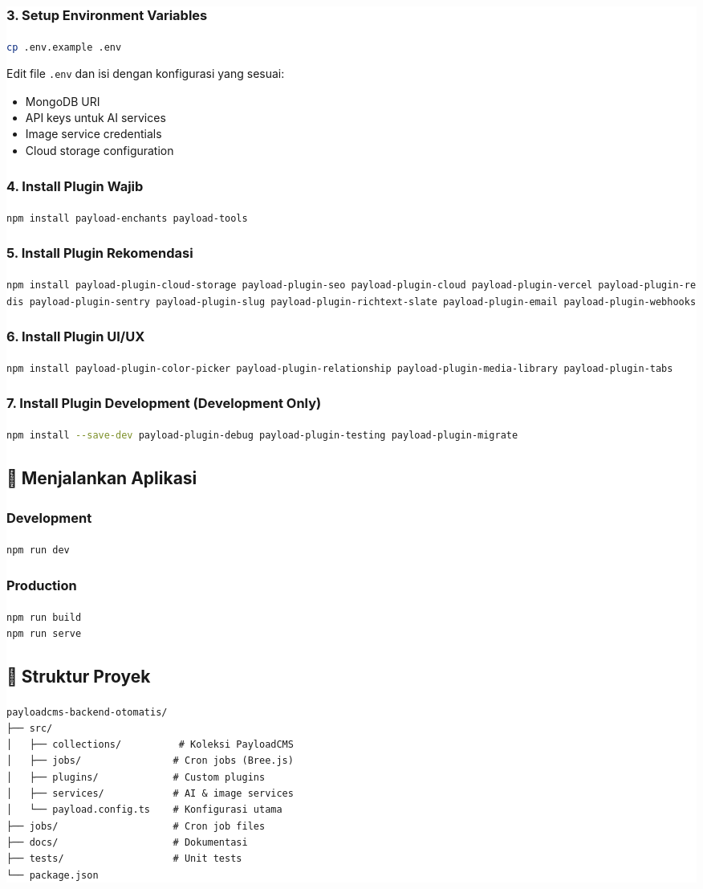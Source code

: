 ### 3. Setup Environment Variables
```bash
cp .env.example .env
```

Edit file `.env` dan isi dengan konfigurasi yang sesuai:
- MongoDB URI
- API keys untuk AI services
- Image service credentials
- Cloud storage configuration

### 4. Install Plugin Wajib
```bash
npm install payload-enchants payload-tools
```

### 5. Install Plugin Rekomendasi
```bash
npm install payload-plugin-cloud-storage payload-plugin-seo payload-plugin-cloud payload-plugin-vercel payload-plugin-redis payload-plugin-sentry payload-plugin-slug payload-plugin-richtext-slate payload-plugin-email payload-plugin-webhooks
```

### 6. Install Plugin UI/UX
```bash
npm install payload-plugin-color-picker payload-plugin-relationship payload-plugin-media-library payload-plugin-tabs
```

### 7. Install Plugin Development (Development Only)
```bash
npm install --save-dev payload-plugin-debug payload-plugin-testing payload-plugin-migrate
```

## 🚀 Menjalankan Aplikasi

### Development
```bash
npm run dev
```

### Production
```bash
npm run build
npm run serve
```

## 📁 Struktur Proyek

```
payloadcms-backend-otomatis/
├── src/
│   ├── collections/          # Koleksi PayloadCMS
│   ├── jobs/                # Cron jobs (Bree.js)
│   ├── plugins/             # Custom plugins
│   ├── services/            # AI & image services
│   └── payload.config.ts    # Konfigurasi utama
├── jobs/                    # Cron job files
├── docs/                    # Dokumentasi
├── tests/                   # Unit tests
└── package.json
```

